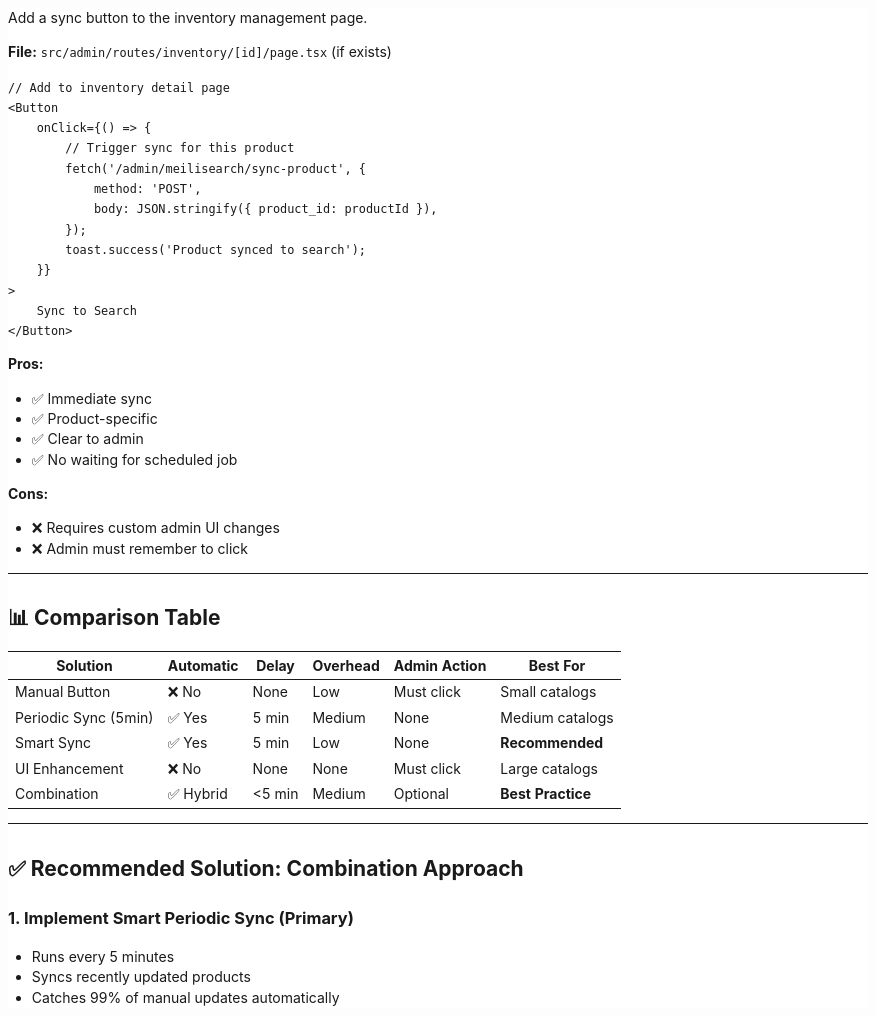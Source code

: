Add a sync button to the inventory management page.

**File:** `src/admin/routes/inventory/[id]/page.tsx` (if exists)

```tsx
// Add to inventory detail page
<Button
	onClick={() => {
		// Trigger sync for this product
		fetch('/admin/meilisearch/sync-product', {
			method: 'POST',
			body: JSON.stringify({ product_id: productId }),
		});
		toast.success('Product synced to search');
	}}
>
	Sync to Search
</Button>
```

**Pros:**

- ✅ Immediate sync
- ✅ Product-specific
- ✅ Clear to admin
- ✅ No waiting for scheduled job

**Cons:**

- ❌ Requires custom admin UI changes
- ❌ Admin must remember to click

---

## 📊 Comparison Table

| Solution             | Automatic | Delay  | Overhead | Admin Action | Best For          |
| -------------------- | --------- | ------ | -------- | ------------ | ----------------- |
| Manual Button        | ❌ No     | None   | Low      | Must click   | Small catalogs    |
| Periodic Sync (5min) | ✅ Yes    | 5 min  | Medium   | None         | Medium catalogs   |
| Smart Sync           | ✅ Yes    | 5 min  | Low      | None         | **Recommended**   |
| UI Enhancement       | ❌ No     | None   | None     | Must click   | Large catalogs    |
| Combination          | ✅ Hybrid | <5 min | Medium   | Optional     | **Best Practice** |

---

## ✅ Recommended Solution: Combination Approach

### 1. Implement Smart Periodic Sync (Primary)

- Runs every 5 minutes
- Syncs recently updated products
- Catches 99% of manual updates automatically
